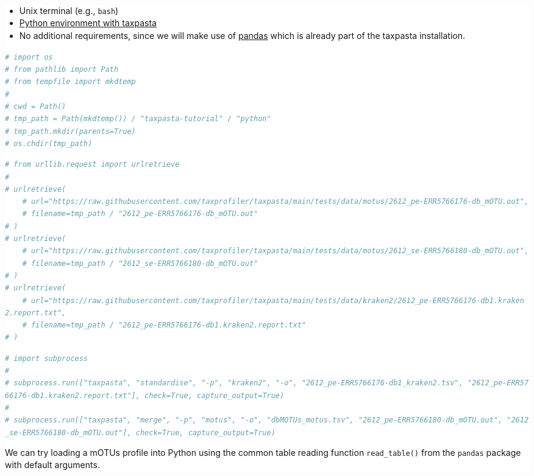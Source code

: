 

-   Unix terminal (e.g., `bash`)
-   [Python environment with taxpasta](/#install)
-   No additional requirements, since we will make use of
    [pandas](https://pandas.pydata.org/) which is already part of the
    taxpasta installation.



```python
# import os
# from pathlib import Path
# from tempfile import mkdtemp
#
# cwd = Path()
# tmp_path = Path(mkdtemp()) / "taxpasta-tutorial" / "python"
# tmp_path.mkdir(parents=True)
# os.chdir(tmp_path)
```

```python
# from urllib.request import urlretrieve
#
# urlretrieve(
    # url="https://raw.githubusercontent.com/taxprofiler/taxpasta/main/tests/data/motus/2612_pe-ERR5766176-db_mOTU.out",
    # filename=tmp_path / "2612_pe-ERR5766176-db_mOTU.out"
# )
# urlretrieve(
    # url="https://raw.githubusercontent.com/taxprofiler/taxpasta/main/tests/data/motus/2612_se-ERR5766180-db_mOTU.out",
    # filename=tmp_path / "2612_se-ERR5766180-db_mOTU.out"
# )
# urlretrieve(
    # url="https://raw.githubusercontent.com/taxprofiler/taxpasta/main/tests/data/kraken2/2612_pe-ERR5766176-db1.kraken2.report.txt",
    # filename=tmp_path / "2612_pe-ERR5766176-db1.kraken2.report.txt"
# )
```

```python
# import subprocess
#
# subprocess.run(["taxpasta", "standardise", "-p", "kraken2", "-o", "2612_pe-ERR5766176-db1_kraken2.tsv", "2612_pe-ERR5766176-db1.kraken2.report.txt"], check=True, capture_output=True)
#
# subprocess.run(["taxpasta", "merge", "-p", "motus", "-o", "dbMOTUs_motus.tsv", "2612_pe-ERR5766180-db_mOTU.out", "2612_se-ERR5766180-db_mOTU.out"], check=True, capture_output=True)
```



We can try loading a mOTUs profile into Python using the common table
reading function `read_table()` from the `pandas` package with default
arguments.
